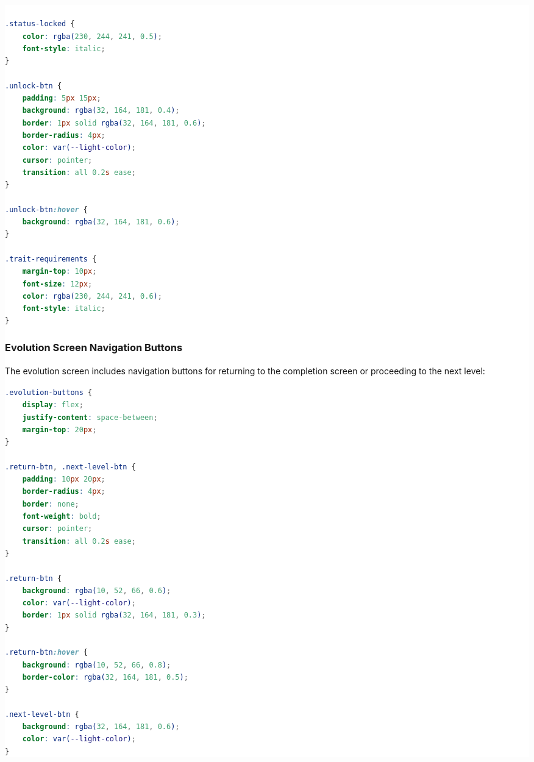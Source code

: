 ```css

.status-locked {
    color: rgba(230, 244, 241, 0.5);
    font-style: italic;
}

.unlock-btn {
    padding: 5px 15px;
    background: rgba(32, 164, 181, 0.4);
    border: 1px solid rgba(32, 164, 181, 0.6);
    border-radius: 4px;
    color: var(--light-color);
    cursor: pointer;
    transition: all 0.2s ease;
}

.unlock-btn:hover {
    background: rgba(32, 164, 181, 0.6);
}

.trait-requirements {
    margin-top: 10px;
    font-size: 12px;
    color: rgba(230, 244, 241, 0.6);
    font-style: italic;
}
```

### Evolution Screen Navigation Buttons

The evolution screen includes navigation buttons for returning to the completion screen or proceeding to the next level:

```css
.evolution-buttons {
    display: flex;
    justify-content: space-between;
    margin-top: 20px;
}

.return-btn, .next-level-btn {
    padding: 10px 20px;
    border-radius: 4px;
    border: none;
    font-weight: bold;
    cursor: pointer;
    transition: all 0.2s ease;
}

.return-btn {
    background: rgba(10, 52, 66, 0.6);
    color: var(--light-color);
    border: 1px solid rgba(32, 164, 181, 0.3);
}

.return-btn:hover {
    background: rgba(10, 52, 66, 0.8);
    border-color: rgba(32, 164, 181, 0.5);
}

.next-level-btn {
    background: rgba(32, 164, 181, 0.6);
    color: var(--light-color);
}
```